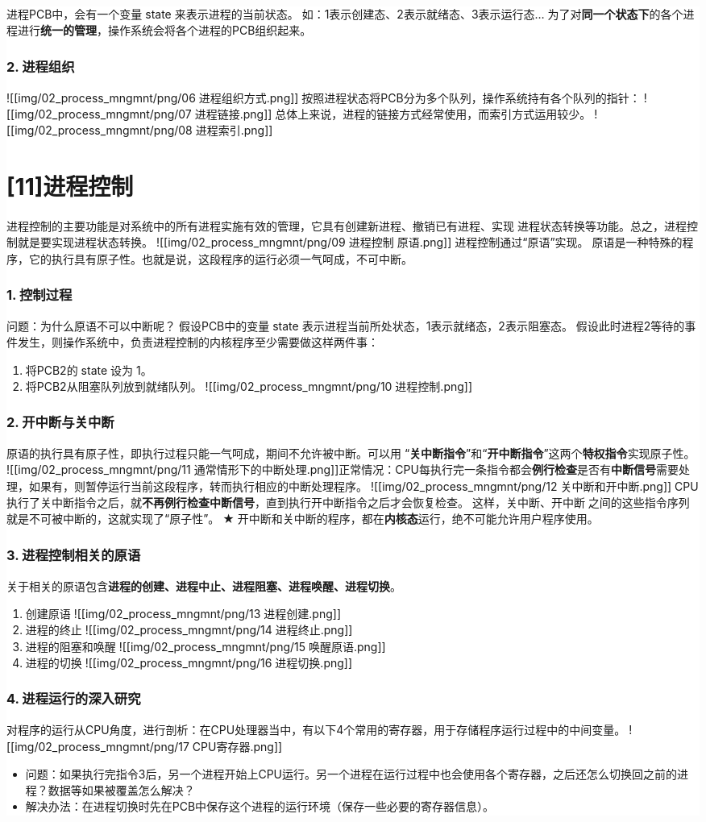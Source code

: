 进程PCB中，会有一个变量 state 来表示进程的当前状态。
如：1表示创建态、2表示就绪态、3表示运行态…
为了对**同一个状态下**的各个进程进行**统一的管理**，操作系统会将各个进程的PCB组织起来。

### 2. 进程组织
![[img/02_process_mngmnt/png/06 进程组织方式.png]]
按照进程状态将PCB分为多个队列，操作系统持有各个队列的指针：
![[img/02_process_mngmnt/png/07 进程链接.png]]
总体上来说，进程的链接方式经常使用，而索引方式运用较少。
![[img/02_process_mngmnt/png/08 进程索引.png]]
# [11]进程控制
进程控制的主要功能是对系统中的所有进程实施有效的管理，它具有创建新进程、撤销已有进程、实现
进程状态转换等功能。总之，进程控制就是要实现进程状态转换。
![[img/02_process_mngmnt/png/09 进程控制 原语.png]]
进程控制通过“原语”实现。
原语是一种特殊的程序，它的执行具有原子性。也就是说，这段程序的运行必须一气呵成，不可中断。

### 1. 控制过程
问题：为什么原语不可以中断呢？
假设PCB中的变量 state 表示进程当前所处状态，1表示就绪态，2表示阻塞态。
假设此时进程2等待的事件发生，则操作系统中，负责进程控制的内核程序至少需要做这样两件事：
1. 将PCB2的 state 设为 1。
2. 将PCB2从阻塞队列放到就绪队列。
![[img/02_process_mngmnt/png/10 进程控制.png]]
### 2. 开中断与关中断
原语的执行具有原子性，即执行过程只能一气呵成，期间不允许被中断。可以用 “**关中断指令**”和“**开中断指令**”这两个**特权指令**实现原子性。
![[img/02_process_mngmnt/png/11 通常情形下的中断处理.png]]正常情况：CPU每执行完一条指令都会**例行检查**是否有**中断信号**需要处理，如果有，则暂停运行当前这段程序，转而执行相应的中断处理程序。
![[img/02_process_mngmnt/png/12 关中断和开中断.png]]
CPU执行了关中断指令之后，就**不再例行检查中断信号**，直到执行开中断指令之后才会恢复检查。
这样，关中断、开中断 之间的这些指令序列就是不可被中断的，这就实现了“原子性”。
★ 开中断和关中断的程序，都在**内核态**运行，绝不可能允许用户程序使用。

### 3. 进程控制相关的原语
关于相关的原语包含**进程的创建、进程中止、进程阻塞、进程唤醒、进程切换**。
1. 创建原语
![[img/02_process_mngmnt/png/13 进程创建.png]]
2. 进程的终止
![[img/02_process_mngmnt/png/14 进程终止.png]]
3. 进程的阻塞和唤醒
![[img/02_process_mngmnt/png/15 唤醒原语.png]]
4. 进程的切换
![[img/02_process_mngmnt/png/16 进程切换.png]]
### 4.  进程运行的深入研究
对程序的运行从CPU角度，进行剖析：在CPU处理器当中，有以下4个常用的寄存器，用于存储程序运行过程中的中间变量。
![[img/02_process_mngmnt/png/17 CPU寄存器.png]]
- 问题：如果执行完指令3后，另一个进程开始上CPU运行。另一个进程在运行过程中也会使用各个寄存器，之后还怎么切换回之前的进程？数据等如果被覆盖怎么解决？
- 解决办法：在进程切换时先在PCB中保存这个进程的运行环境（保存一些必要的寄存器信息）。
